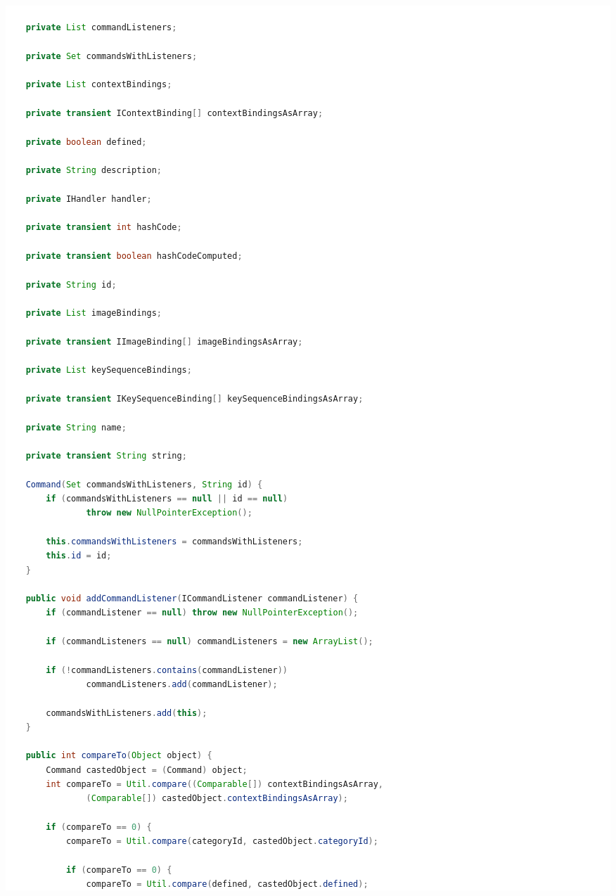 ```java

    private List commandListeners;

    private Set commandsWithListeners;

    private List contextBindings;

    private transient IContextBinding[] contextBindingsAsArray;

    private boolean defined;

    private String description;

    private IHandler handler;

    private transient int hashCode;

    private transient boolean hashCodeComputed;

    private String id;

    private List imageBindings;

    private transient IImageBinding[] imageBindingsAsArray;

    private List keySequenceBindings;

    private transient IKeySequenceBinding[] keySequenceBindingsAsArray;

    private String name;

    private transient String string;

    Command(Set commandsWithListeners, String id) {
        if (commandsWithListeners == null || id == null)
                throw new NullPointerException();

        this.commandsWithListeners = commandsWithListeners;
        this.id = id;
    }

    public void addCommandListener(ICommandListener commandListener) {
        if (commandListener == null) throw new NullPointerException();

        if (commandListeners == null) commandListeners = new ArrayList();

        if (!commandListeners.contains(commandListener))
                commandListeners.add(commandListener);

        commandsWithListeners.add(this);
    }

    public int compareTo(Object object) {
        Command castedObject = (Command) object;
        int compareTo = Util.compare((Comparable[]) contextBindingsAsArray,
                (Comparable[]) castedObject.contextBindingsAsArray);

        if (compareTo == 0) {
            compareTo = Util.compare(categoryId, castedObject.categoryId);

            if (compareTo == 0) {
                compareTo = Util.compare(defined, castedObject.defined);

```